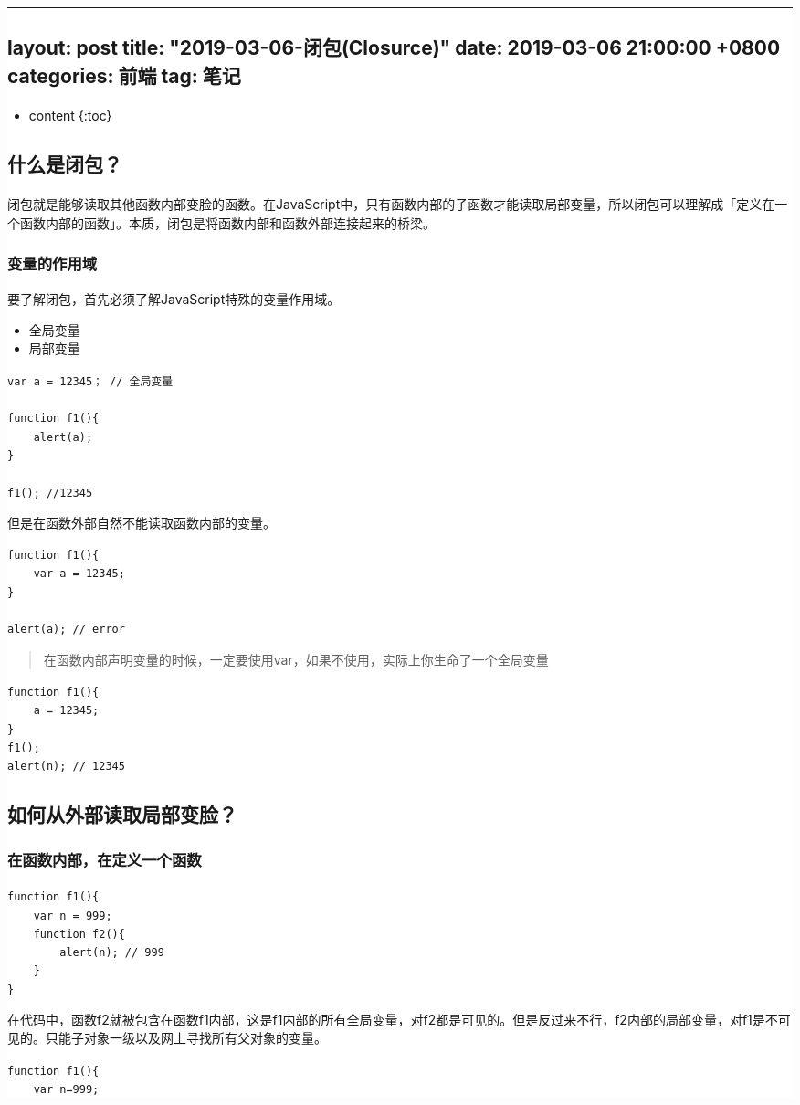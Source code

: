 
---
layout: post
title:  "2019-03-06-闭包(Closurce)"
date:   2019-03-06 21:00:00 +0800
categories: 前端
tag: 笔记
---

* content
{:toc}




## 什么是闭包？
闭包就是能够读取其他函数内部变脸的函数。在JavaScript中，只有函数内部的子函数才能读取局部变量，所以闭包可以理解成「定义在一个函数内部的函数」。本质，闭包是将函数内部和函数外部连接起来的桥梁。

### 变量的作用域

要了解闭包，首先必须了解JavaScript特殊的变量作用域。
- 全局变量
- 局部变量

```
var a = 12345； // 全局变量

function f1(){
    alert(a);
}

f1(); //12345
```

但是在函数外部自然不能读取函数内部的变量。
```
function f1(){
    var a = 12345;
}

alert(a); // error
```
> 在函数内部声明变量的时候，一定要使用var，如果不使用，实际上你生命了一个全局变量

```
function f1(){
    a = 12345;
}
f1();
alert(n); // 12345
```
## 如何从外部读取局部变脸？
### 在函数内部，在定义一个函数
```
function f1(){
    var n = 999;
    function f2(){
        alert(n); // 999
    }
}
```
在代码中，函数f2就被包含在函数f1内部，这是f1内部的所有全局变量，对f2都是可见的。但是反过来不行，f2内部的局部变量，对f1是不可见的。只能子对象一级以及网上寻找所有父对象的变量。
```
function f1(){
    var n=999;
```